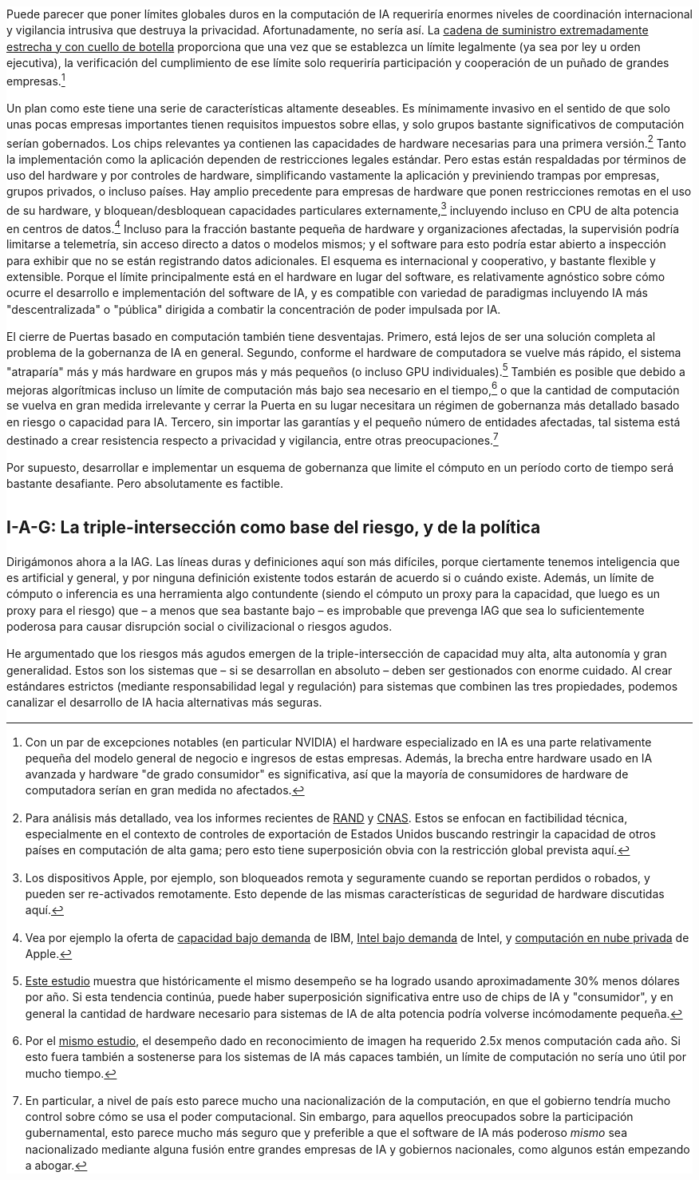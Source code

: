 Puede parecer que poner límites globales duros en la computación de IA requeriría enormes niveles de coordinación internacional y vigilancia intrusiva que destruya la privacidad. Afortunadamente, no sería así. La [cadena de suministro extremadamente estrecha y con cuello de botella](https://arxiv.org/abs/2402.08797) proporciona que una vez que se establezca un límite legalmente (ya sea por ley u orden ejecutiva), la verificación del cumplimiento de ese límite solo requeriría participación y cooperación de un puñado de grandes empresas.[^15]

Un plan como este tiene una serie de características altamente deseables. Es mínimamente invasivo en el sentido de que solo unas pocas empresas importantes tienen requisitos impuestos sobre ellas, y solo grupos bastante significativos de computación serían gobernados. Los chips relevantes ya contienen las capacidades de hardware necesarias para una primera versión.[^16] Tanto la implementación como la aplicación dependen de restricciones legales estándar. Pero estas están respaldadas por términos de uso del hardware y por controles de hardware, simplificando vastamente la aplicación y previniendo trampas por empresas, grupos privados, o incluso países. Hay amplio precedente para empresas de hardware que ponen restricciones remotas en el uso de su hardware, y bloquean/desbloquean capacidades particulares externamente,[^17] incluyendo incluso en CPU de alta potencia en centros de datos.[^18] Incluso para la fracción bastante pequeña de hardware y organizaciones afectadas, la supervisión podría limitarse a telemetría, sin acceso directo a datos o modelos mismos; y el software para esto podría estar abierto a inspección para exhibir que no se están registrando datos adicionales. El esquema es internacional y cooperativo, y bastante flexible y extensible. Porque el límite principalmente está en el hardware en lugar del software, es relativamente agnóstico sobre cómo ocurre el desarrollo e implementación del software de IA, y es compatible con variedad de paradigmas incluyendo IA más "descentralizada" o "pública" dirigida a combatir la concentración de poder impulsada por IA.

El cierre de Puertas basado en computación también tiene desventajas. Primero, está lejos de ser una solución completa al problema de la gobernanza de IA en general. Segundo, conforme el hardware de computadora se vuelve más rápido, el sistema "atraparía" más y más hardware en grupos más y más pequeños (o incluso GPU individuales).[^19] También es posible que debido a mejoras algorítmicas incluso un límite de computación más bajo sea necesario en el tiempo,[^20] o que la cantidad de computación se vuelva en gran medida irrelevante y cerrar la Puerta en su lugar necesitara un régimen de gobernanza más detallado basado en riesgo o capacidad para IA. Tercero, sin importar las garantías y el pequeño número de entidades afectadas, tal sistema está destinado a crear resistencia respecto a privacidad y vigilancia, entre otras preocupaciones.[^21]

Por supuesto, desarrollar e implementar un esquema de gobernanza que limite el cómputo en un período corto de tiempo será bastante desafiante. Pero absolutamente es factible.

## I-A-G: La triple-intersección como base del riesgo, y de la política

Dirigámonos ahora a la IAG. Las líneas duras y definiciones aquí son más difíciles, porque ciertamente tenemos inteligencia que es artificial y general, y por ninguna definición existente todos estarán de acuerdo si o cuándo existe. Además, un límite de cómputo o inferencia es una herramienta algo contundente (siendo el cómputo un proxy para la capacidad, que luego es un proxy para el riesgo) que – a menos que sea bastante bajo – es improbable que prevenga IAG que sea lo suficientemente poderosa para causar disrupción social o civilizacional o riesgos agudos.

He argumentado que los riesgos más agudos emergen de la triple-intersección de capacidad muy alta, alta autonomía y gran generalidad. Estos son los sistemas que – si se desarrollan en absoluto – deben ser gestionados con enorme cuidado. Al crear estándares estrictos (mediante responsabilidad legal y regulación) para sistemas que combinen las tres propiedades, podemos canalizar el desarrollo de IA hacia alternativas más seguras.


[^1]: Muy probablemente, la expansión de esta realización tomará ya sea esfuerzo intenso por grupos de educación y promoción haciendo este caso, o un desastre bastante significativo causado por IA. Podemos esperar que sea lo primero.
[^2]: Paradójicamente, estamos acostumbrados a que la Naturaleza limite nuestra tecnología haciéndola muy difícil de desarrollar, especialmente científicamente. Pero ese ya no es el caso para IA: los problemas científicos clave están resultando ser más fáciles de lo anticipado. No podemos contar con que la Naturaleza nos salve de nosotros mismos aquí – tendremos que hacerlo nosotros.
[^3]: ¿Dónde, exactamente, nos detenemos en desarrollar nuevos sistemas? Aquí, debemos adoptar un principio precautorio. Una vez que un sistema es implementado, y especialmente una vez que ese nivel de capacidad del sistema prolifera, es excesivamente difícil retroceder. Y si un sistema es *desarrollado* (especialmente a gran costo y esfuerzo), habrá enorme presión para usarlo o implementarlo, y tentación de que sea filtrado o robado. Desarrollar sistemas y *luego* decidir si son profundamente inseguros es un camino peligroso.
[^4]: También sería sabio prohibir el desarrollo de IA que es intrínsecamente peligroso, como sistemas auto-replicantes y evolutivos, aquellos diseñados para escapar del encierro, aquellos que pueden auto-mejorarse autónomamente, IA deliberadamente engañosa y maliciosa, etc.
[^5]: Note que esto no significa necesariamente *aplicado* a nivel internacional por algún tipo de cuerpo global: en su lugar las naciones soberanas podrían aplicar reglas acordadas, como en muchos tratados.
[^6]: Como veremos más adelante, la naturaleza de la computación de IA permitiría algo de un híbrido; pero la cooperación internacional aún será necesaria.
[^7]: Por ejemplo, las máquinas requeridas para grabar chips relevantes para IA son hechas por solo una firma, ASML (a pesar de muchos otros intentos de hacerlo), la vasta mayoría de chips relevantes son manufacturados por una firma, TSMC (a pesar de otros intentando competir), y el diseño y construcción de hardware de esos chips hecho por solo unos pocos incluyendo NVIDIA, AMD, y Google.
[^8]: Más importante, cada chip sostiene una llave privada criptográfica única e inaccesible que puede usar para "firmar" cosas.
[^9]: Por defecto esto sería la empresa vendiendo los chips, pero otros modelos son posibles y potencialmente útiles.
[^10]: Un gobernador puede determinar la ubicación de un chip cronometrando el intercambio de mensajes firmados con él: la velocidad finita de la luz requiere que el chip esté dentro de un radio dado *r* de una "estación" si puede devolver un mensaje firmado en un tiempo menor que *r* / *c*, donde *c* es la velocidad de la luz. Usando múltiples estaciones, y algún entendimiento de características de red, la ubicación del chip puede determinarse. La belleza de este método es que la mayoría de su seguridad es suministrada por las leyes de la física. Otros métodos podrían usar GPS, rastreo inercial, y tecnologías similares.
[^11]: Alternativamente, pares de chips podrían permitirse comunicarse entre sí solo mediante permiso explícito de un gobernador.
[^12]: Esto es crucial porque al menos actualmente, conexión de muy alto ancho de banda entre chips es necesaria para entrenar modelos grandes de IA en ellos.
[^13]: Esto también podría configurarse para requerir mensajes firmados de *N* de *M* gobernadores diferentes, permitiendo que múltiples partes compartan gobernanza.
[^14]: Esto está lejos de no tener precedente – por ejemplo los militares no han desarrollado ejércitos de supersoldados clonados o genéticamente modificados, aunque esto es probablemente tecnológicamente posible. Pero han *elegido* no hacer esto, en lugar de ser prevenidos por otros. El historial no es grandioso para grandes potencias mundiales siendo prevenidas de desarrollar una tecnología que desean fuertemente desarrollar.
[^15]: Con un par de excepciones notables (en particular NVIDIA) el hardware especializado en IA es una parte relativamente pequeña del modelo general de negocio e ingresos de estas empresas. Además, la brecha entre hardware usado en IA avanzada y hardware "de grado consumidor" es significativa, así que la mayoría de consumidores de hardware de computadora serían en gran medida no afectados.
[^16]: Para análisis más detallado, vea los informes recientes de [RAND](https://www.rand.org/pubs/working_papers/WRA3056-1.html) y [CNAS](https://www.cnas.org/publications/reports/secure-governable-chips). Estos se enfocan en factibilidad técnica, especialmente en el contexto de controles de exportación de Estados Unidos buscando restringir la capacidad de otros países en computación de alta gama; pero esto tiene superposición obvia con la restricción global prevista aquí.
[^17]: Los dispositivos Apple, por ejemplo, son bloqueados remota y seguramente cuando se reportan perdidos o robados, y pueden ser re-activados remotamente. Esto depende de las mismas características de seguridad de hardware discutidas aquí.
[^18]: Vea por ejemplo la oferta de [capacidad bajo demanda](https://www.ibm.com/docs/en/power9?topic=environment-capacity-demand) de IBM, [Intel bajo demanda](https://www.intel.com/content/www/us/en/products/docs/ondemand/overview.html) de Intel, y [computación en nube privada](https://security.apple.com/blog/private-cloud-compute/) de Apple.
[^19]: [Este estudio](https://epochai.org/trends#hardware-trends-section) muestra que históricamente el mismo desempeño se ha logrado usando aproximadamente 30% menos dólares por año. Si esta tendencia continúa, puede haber superposición significativa entre uso de chips de IA y "consumidor", y en general la cantidad de hardware necesario para sistemas de IA de alta potencia podría volverse incómodamente pequeña.
[^20]: Por el [mismo estudio](https://epochai.org/trends#hardware-trends-section), el desempeño dado en reconocimiento de imagen ha requerido 2.5x menos computación cada año. Si esto fuera también a sostenerse para los sistemas de IA más capaces también, un límite de computación no sería uno útil por mucho tiempo.
[^21]: En particular, a nivel de país esto parece mucho una nacionalización de la computación, en que el gobierno tendría mucho control sobre cómo se usa el poder computacional. Sin embargo, para aquellos preocupados sobre la participación gubernamental, esto parece mucho más seguro que y preferible a que el software de IA más poderoso *mismo* sea nacionalizado mediante alguna fusión entre grandes empresas de IA y gobiernos nacionales, como algunos están empezando a abogar.
[^22]: Un paso regulatorio importante en Europa fue tomado con la aprobación en 2024 de la [Ley de IA de la UE.](https://artificialintelligenceact.eu/) Clasifica IA por riesgo: prohibiendo sistemas inaceptables, regulando los de alto riesgo, e imponiendo reglas de transparencia, o ninguna medida en absoluto, sobre sistemas de bajo riesgo. Reducirá significativamente algunos riesgos de IA, y impulsará la transparencia de IA incluso para firmas estadounidenses, pero tiene dos fallas clave. Primero, alcance limitado: mientras aplica a cualquier empresa proporcionando IA en la UE, la aplicación sobre firmas basadas en Estados Unidos es débil, y la IA militar está exenta. Segundo, mientras cubre GPAI, falla en reconocer IAG o superinteligencia como riesgos inaceptables o prevenir su desarrollo—solo su implementación en la UE. Como resultado, hace poco para frenar los riesgos de IAG o superinteligencia.
[^23]: Las empresas a menudo representan que están a favor de regulación razonable. Pero de alguna manera casi siempre parecen oponerse a cualquier regulación *particular*; atestigüe la lucha sobre la bastante ligera SB1047, que [la mayoría de empresas de IA se opusieron pública o privadamente.](https://www.reuters.com/technology/artificial-intelligence/big-tech-wants-ai-be-regulated-why-do-they-oppose-california-ai-bill-2024-08-21/)
[^24]: Fueron aproximadamente 3 1/2 años desde el tiempo que la ley de IA de la UE fue propuesta hasta que entró en efecto.
[^25]: A veces se expresa que es "demasiado temprano" para empezar a regular IA. Dada la última nota, eso difícilmente parece probable. Otra preocupación expresada es que la regulación "dañaría la innovación." Pero la buena regulación solo cambia la dirección, no cantidad, de innovación.
[^26]: Un precedente interesante está en el transporte de materiales peligrosos, que podrían escapar y causar daño. Aquí, [regulación](https://code.dccouncil.gov/us/dc/council/code/sections/8-1442) y [jurisprudencia](https://www.hoganlovells.com/~/media/hogan-lovells/pdf/publication/1478accasupplement_pdf.pdf) han establecido responsabilidad legal estricta para materiales muy peligrosos como explosivos, gasolina, venenos, agentes infecciosos, y desecho radioactivo. Otros ejemplos incluyen [advertencias en farmacéuticos](https://www.medicalnewstoday.com/articles/boxed-warnings), [clases de dispositivos médicos,](https://www.fda.gov/about-fda/cdrh-transparency/overview-medical-device-classification-and-reclassification) etc.
[^27]: Otra propuesta comprensiva con objetivos similares presentada en ["Un Sendero Estrecho"](https://www.narrowpath.co/) aboga por un enfoque más centralizado, basado en prohibición que canaliza todo el desarrollo de IA de frontera a través de una sola entidad internacional, supervisada por instituciones internacionales fuertes, con prohibiciones categóricas claras en lugar de restricciones graduadas. También respaldo ese plan; sin embargo tomará incluso más voluntad política y coordinación que el propuesto aquí.
[^28]: Algunas directrices para tal estándar fueron [publicadas](https://www.frontiermodelforum.org/updates/issue-brief-measuring-training-compute/) por el Foro de Modelo de Frontera. Relativo a la propuesta aquí, esas yerran del lado de menos precisión y menos cómputo incluido en el conteo.
[^29]: La orden ejecutiva de IA de Estados Unidos de 2023 (ahora rescindida) requirió reportes similares pero menos finos. Esto debe fortalecerse por una orden de reemplazo.
[^30]: Muy aproximadamente, para chips H100 ahora-comunes esto corresponde a grupos de aproximadamente 1000 haciendo inferencia; son aproximadamente 100 (aproximadamente USD $5M valor) de los chips NVIDIA B200 más nuevos de primera línea haciendo inferencia. En ambos casos el número de entrenamiento corresponde a ese grupo computando por varios meses mes.
[^31]: Esta cantidad es mayor que cualquier sistema de IA actualmente entrenado; un número mayor o menor podría justificarse conforme entendemos mejor cómo la capacidad de IA escala con el cómputo.
[^32]: Esto aplica a aquellos creando y proporcionando/hospedando los modelos, no usuarios finales.
[^33]: Aproximadamente, responsabilidad legal "estricta" significa que los desarrolladores son responsabilizados por daños hechos por un producto *por defecto* y es un estándar usado para productos "anormalmente peligrosos", y (algo divertido pero apropiadamente) animales salvajes. Responsabilidad legal "solidaria" significa que la responsabilidad legal es asignada a todas las partes responsables por un producto, y esas partes tienen que arreglar entre sí mismas quién lleva qué responsabilidad. Esto es importante para sistemas como IA con una cadena de valor larga y compleja.
[^34]: La responsabilidad legal estándar basada en falla de una sola parte no es suficiente: la falla será tanto difícil de rastrear como asignar porque los sistemas de IA son complejos, su operación no es entendida, y muchas partes pueden estar involucradas en la creación de un sistema o salida peligrosa. Además, las demandas tomarán años para adjudicar y probablemente resulten meramente en multas que son inconsequentes para estas empresas, así que la responsabilidad legal personal para ejecutivos es importante también.
[^35]: No debe haber exención de criterios de seguridad para modelos de peso abierto. Además, al evaluar riesgo debe asumirse que las barreras que pueden ser removidas serán removidas de modelos ampliamente disponibles, y que incluso modelos cerrados proliferarán a menos que haya una muy alta aseguración de que permanecerán seguros.
[^36]: El esquema propuesto aquí tiene escrutinio regulatorio disparado en capacidad general; sin embargo tiene sentido para algunos casos de uso especialmente riesgosos disparar más escrutinio – por ejemplo un sistema de IA de virología experto, incluso si estrecho y pasivo, probablemente debería ir en un nivel más alto. La anterior orden ejecutiva estadounidense tenía algo de esta estructura para capacidades biológicas.
[^37]: Dos ejemplos claros son aviación y medicinas, reguladas por la FAA y FDA, y agencias similares en otros países. Estas agencias son imperfectas, pero han sido absolutamente vitales para el funcionamiento y éxito de esas industrias.
